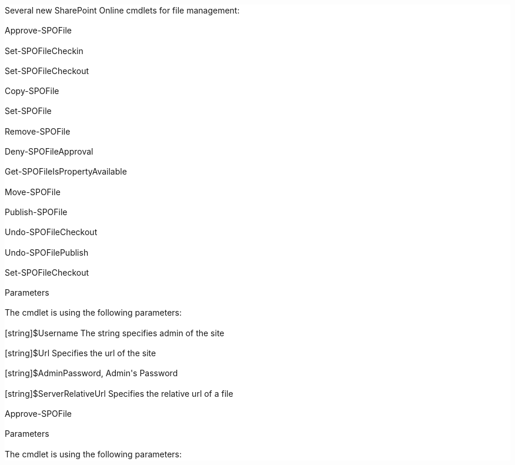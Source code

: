Several new SharePoint Online cmdlets for file management:

 

Approve-SPOFile

Set-SPOFileCheckin

Set-SPOFileCheckout

Copy-SPOFile

Set-SPOFile

Remove-SPOFile

Deny-SPOFileApproval

Get-SPOFileIsPropertyAvailable

Move-SPOFile

Publish-SPOFile

Undo-SPOFileCheckout

Undo-SPOFilePublish

 

 

 

Set-SPOFileCheckout

 

 

Parameters

The cmdlet is using the following parameters:

 [string]$Username
The string specifies admin of the site

[string]$Url
Specifies the url of the site

[string]$AdminPassword, 
Admin's Password

[string]$ServerRelativeUrl
Specifies the relative url of a file

 

 

Approve-SPOFile

 

 

Parameters

The cmdlet is using the following parameters:
